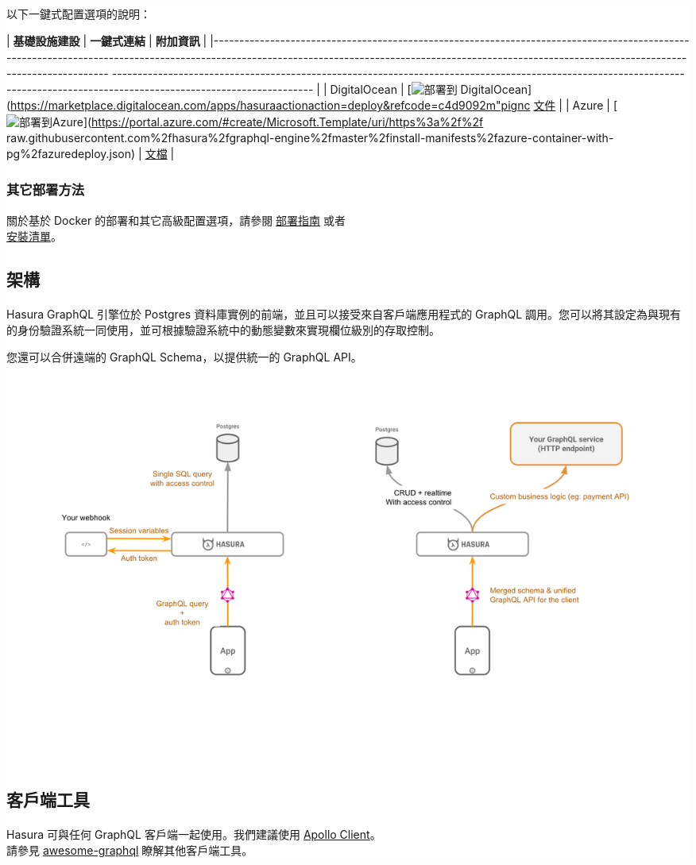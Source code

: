 ###

以下一鍵式配置選項的說明：

| **基礎設施建設** | **一鍵式連結** | **附加資訊** |
|------------------------------------------------------------------------------------------------------------------------------------------------------------------------------------------------------------------------------------------------------ ---------------------------------------------------------------------------------------------------------------------------------------------------------------------------- |
| DigitalOcean | [![部署到 DigitalOcean](https://graphql-engine-cdn.hasura.io/img/create_hasura_droplet_200px.png)](https://marketplace.digitalocean.com/apps/hasuraactionaction=deploy&refcode=c4d9092m"pignc [文件](https://hasura.io/docs/latest/graphql/core/guides/deployment/digital-ocean-one-click.html#hasura-graphql-engine-digitalocean-one-click-app) |
| Azure | [![部署到Azure](http://azuredeploy.net/deploybutton.png)](https://portal.azure.com/#create/Microsoft.Template/uri/https%3a%2f%2f raw.githubusercontent.com%2fhasura%2fgraphql-engine%2fmaster%2finstall-manifests%2fazure-container-with-pg%2fazuredeploy.json) | [文檔](https://hasura.io/docs/latest/graphql/core/guides/deployment/azure-container-instances-postgres.html) |

### 其它部署方法

關於基於 Docker 的部署和其它高級配置選項，請參閱 [部署指南](https://hasura.io/docs/latest/graphql/core/getting-started/index.html) 或者  
[安裝清單](../install-manifests)。

## 架構

Hasura GraphQL 引擎位於 Postgres 資料庫實例的前端，並且可以接受來自客戶端應用程式的 GraphQL 調用。您可以將其設定為與現有的身份驗證系統一同使用，並可根據驗證系統中的動態變數來實現欄位級別的存取控制。

您還可以合併遠端的 GraphQL Schema，以提供統一的 GraphQL API。

![Hasura GraphQL 引擎架構](../assets/hasura-arch.svg)

## 客戶端工具

Hasura 可與任何 GraphQL 客戶端一起使用。我們建議使用 [Apollo Client](https://github.com/apollographql/apollo-client)。  
請參見 [awesome-graphql](https://github.com/chentsulin/awesome-graphql) 瞭解其他客戶端工具。
